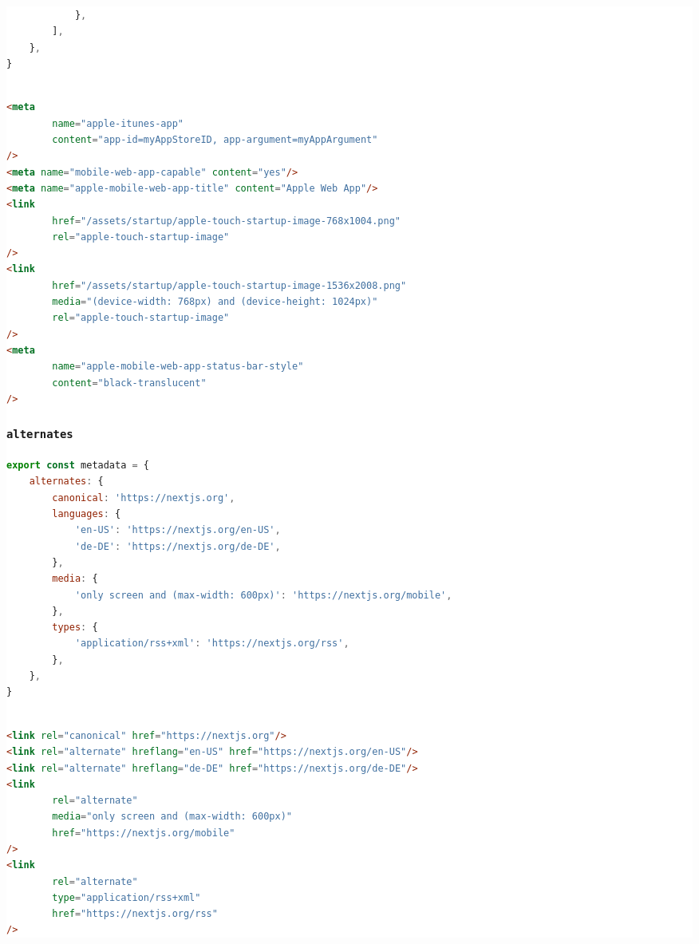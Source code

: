 ```jsx filename="layout.js | page.js"
            },
        ],
    },
}
```

```html filename="<head> output" hideLineNumbers

<meta
        name="apple-itunes-app"
        content="app-id=myAppStoreID, app-argument=myAppArgument"
/>
<meta name="mobile-web-app-capable" content="yes"/>
<meta name="apple-mobile-web-app-title" content="Apple Web App"/>
<link
        href="/assets/startup/apple-touch-startup-image-768x1004.png"
        rel="apple-touch-startup-image"
/>
<link
        href="/assets/startup/apple-touch-startup-image-1536x2008.png"
        media="(device-width: 768px) and (device-height: 1024px)"
        rel="apple-touch-startup-image"
/>
<meta
        name="apple-mobile-web-app-status-bar-style"
        content="black-translucent"
/>
```

### `alternates`

```jsx filename="layout.js | page.js"
export const metadata = {
    alternates: {
        canonical: 'https://nextjs.org',
        languages: {
            'en-US': 'https://nextjs.org/en-US',
            'de-DE': 'https://nextjs.org/de-DE',
        },
        media: {
            'only screen and (max-width: 600px)': 'https://nextjs.org/mobile',
        },
        types: {
            'application/rss+xml': 'https://nextjs.org/rss',
        },
    },
}
```

```html filename="<head> output" hideLineNumbers

<link rel="canonical" href="https://nextjs.org"/>
<link rel="alternate" hreflang="en-US" href="https://nextjs.org/en-US"/>
<link rel="alternate" hreflang="de-DE" href="https://nextjs.org/de-DE"/>
<link
        rel="alternate"
        media="only screen and (max-width: 600px)"
        href="https://nextjs.org/mobile"
/>
<link
        rel="alternate"
        type="application/rss+xml"
        href="https://nextjs.org/rss"
/>
```
